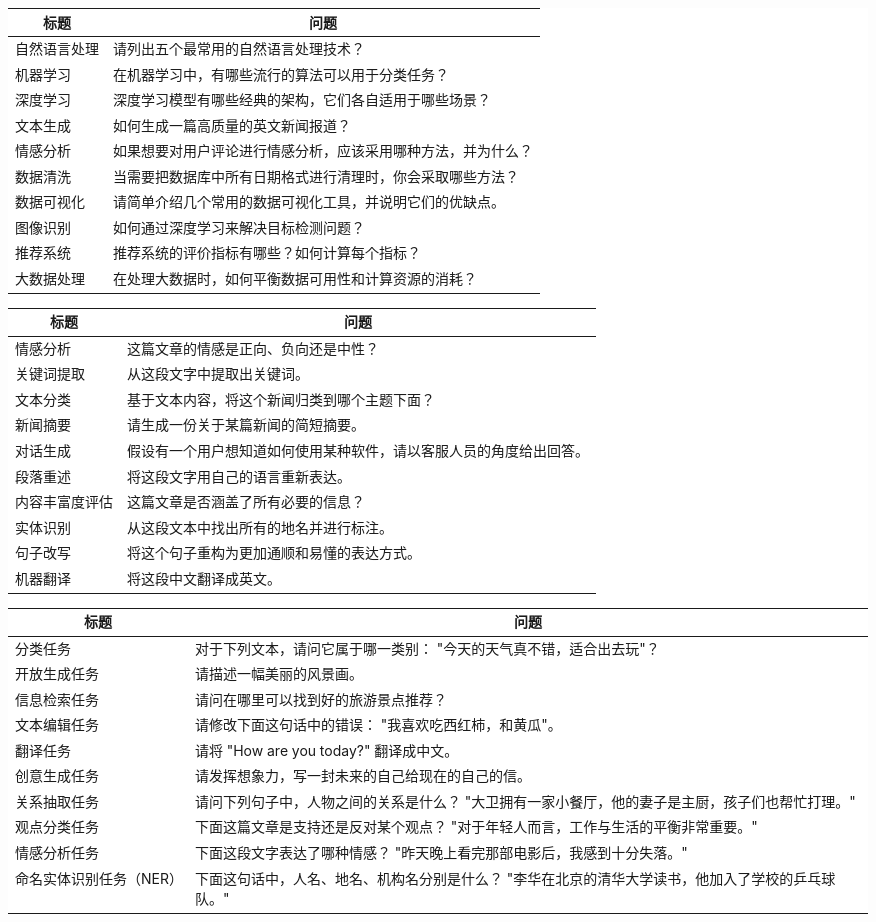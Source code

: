 |标题|问题|
|----|----|
|自然语言处理|请列出五个最常用的自然语言处理技术？|
|机器学习|在机器学习中，有哪些流行的算法可以用于分类任务？|
|深度学习|深度学习模型有哪些经典的架构，它们各自适用于哪些场景？|
|文本生成|如何生成一篇高质量的英文新闻报道？|
|情感分析|如果想要对用户评论进行情感分析，应该采用哪种方法，并为什么？|
|数据清洗|当需要把数据库中所有日期格式进行清理时，你会采取哪些方法？|
|数据可视化|请简单介绍几个常用的数据可视化工具，并说明它们的优缺点。|
|图像识别|如何通过深度学习来解决目标检测问题？|
|推荐系统|推荐系统的评价指标有哪些？如何计算每个指标？|
|大数据处理|在处理大数据时，如何平衡数据可用性和计算资源的消耗？|

| 标题                | 问题                                                                                               |
| ------------------- | -------------------------------------------------------------------------------------------------- |
| 情感分析            | 这篇文章的情感是正向、负向还是中性？                                                           |
| 关键词提取          | 从这段文字中提取出关键词。                                                                         |
| 文本分类            | 基于文本内容，将这个新闻归类到哪个主题下面？                                                     |
| 新闻摘要            | 请生成一份关于某篇新闻的简短摘要。                                                               |
| 对话生成            | 假设有一个用户想知道如何使用某种软件，请以客服人员的角度给出回答。                                 |
| 段落重述            | 将这段文字用自己的语言重新表达。                                                                   |
| 内容丰富度评估      | 这篇文章是否涵盖了所有必要的信息？                                                               |
| 实体识别            | 从这段文本中找出所有的地名并进行标注。                                                           |
| 句子改写            | 将这个句子重构为更加通顺和易懂的表达方式。                                                       |
| 机器翻译            | 将这段中文翻译成英文。                                                                             |

| 标题                     | 问题                                                         |
| ------------------------ | ------------------------------------------------------------ |
| 分类任务                 | 对于下列文本，请问它属于哪一类别： "今天的天气真不错，适合出去玩"？ |
| 开放生成任务             | 请描述一幅美丽的风景画。                                     |
| 信息检索任务             | 请问在哪里可以找到好的旅游景点推荐？                         |
| 文本编辑任务             | 请修改下面这句话中的错误： "我喜欢吃西红柿，和黄瓜"。         |
| 翻译任务                 | 请将 "How are you today?" 翻译成中文。                        |
| 创意生成任务             | 请发挥想象力，写一封未来的自己给现在的自己的信。             |
| 关系抽取任务             | 请问下列句子中，人物之间的关系是什么？ "大卫拥有一家小餐厅，他的妻子是主厨，孩子们也帮忙打理。" |
| 观点分类任务             | 下面这篇文章是支持还是反对某个观点？ "对于年轻人而言，工作与生活的平衡非常重要。" |
| 情感分析任务             | 下面这段文字表达了哪种情感？ "昨天晚上看完那部电影后，我感到十分失落。" |
| 命名实体识别任务（NER） | 下面这句话中，人名、地名、机构名分别是什么？ "李华在北京的清华大学读书，他加入了学校的乒乓球队。" |
